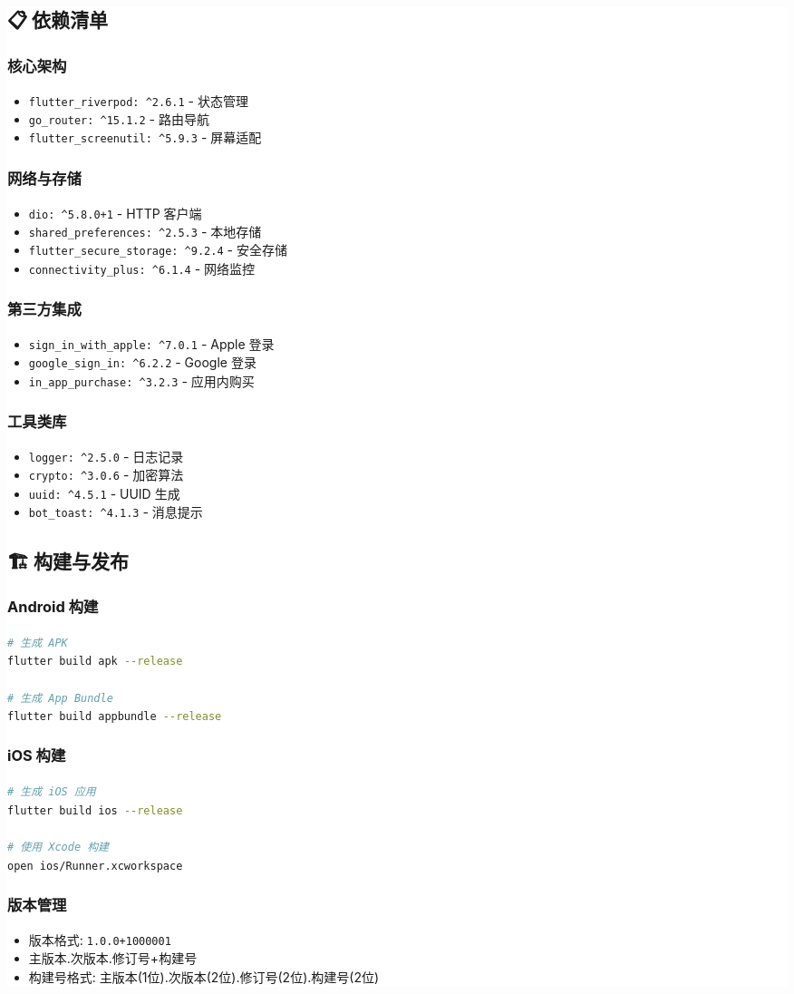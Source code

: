 ## 📋 依赖清单

### 核心架构
- `flutter_riverpod: ^2.6.1` - 状态管理
- `go_router: ^15.1.2` - 路由导航
- `flutter_screenutil: ^5.9.3` - 屏幕适配

### 网络与存储
- `dio: ^5.8.0+1` - HTTP 客户端
- `shared_preferences: ^2.5.3` - 本地存储
- `flutter_secure_storage: ^9.2.4` - 安全存储
- `connectivity_plus: ^6.1.4` - 网络监控

### 第三方集成
- `sign_in_with_apple: ^7.0.1` - Apple 登录
- `google_sign_in: ^6.2.2` - Google 登录
- `in_app_purchase: ^3.2.3` - 应用内购买

### 工具类库
- `logger: ^2.5.0` - 日志记录
- `crypto: ^3.0.6` - 加密算法
- `uuid: ^4.5.1` - UUID 生成
- `bot_toast: ^4.1.3` - 消息提示

## 🏗️ 构建与发布

### Android 构建
```bash
# 生成 APK
flutter build apk --release

# 生成 App Bundle
flutter build appbundle --release
```

### iOS 构建
```bash
# 生成 iOS 应用
flutter build ios --release

# 使用 Xcode 构建
open ios/Runner.xcworkspace
```

### 版本管理
- 版本格式: `1.0.0+1000001`
- 主版本.次版本.修订号+构建号
- 构建号格式: 主版本(1位).次版本(2位).修订号(2位).构建号(2位)
